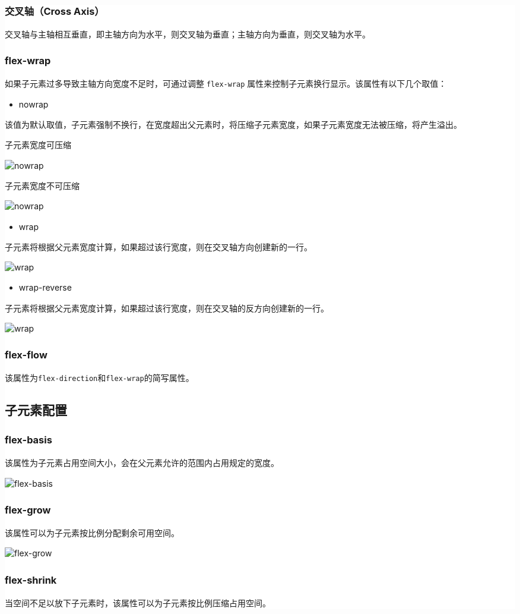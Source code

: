 ### 交叉轴（Cross Axis）

交叉轴与主轴相互垂直，即主轴方向为水平，则交叉轴为垂直；主轴方向为垂直，则交叉轴为水平。

### flex-wrap

如果子元素过多导致主轴方向宽度不足时，可通过调整 `flex-wrap` 属性来控制子元素换行显示。该属性有以下几个取值：

- nowrap

该值为默认取值，子元素强制不换行，在宽度超出父元素时，将压缩子元素宽度，如果子元素宽度无法被压缩，将产生溢出。

子元素宽度可压缩

![nowrap](/images/blogs/blog/flex&grid/7.png)

子元素宽度不可压缩

![nowrap](/images/blogs/blog/flex&grid/8.png)

- wrap

子元素将根据父元素宽度计算，如果超过该行宽度，则在交叉轴方向创建新的一行。

![wrap](/images/blogs/blog/flex&grid/9.png)

- wrap-reverse

子元素将根据父元素宽度计算，如果超过该行宽度，则在交叉轴的反方向创建新的一行。

![wrap](/images/blogs/blog/flex&grid/10.png)

### flex-flow

该属性为`flex-direction`和`flex-wrap`的简写属性。

## 子元素配置

### flex-basis

该属性为子元素占用空间大小，会在父元素允许的范围内占用规定的宽度。

![flex-basis](/images/blogs/blog/flex&grid/11.png)

### flex-grow

该属性可以为子元素按比例分配剩余可用空间。

![flex-grow](/images/blogs/blog/flex&grid/12.png)

### flex-shrink

当空间不足以放下子元素时，该属性可以为子元素按比例压缩占用空间。
